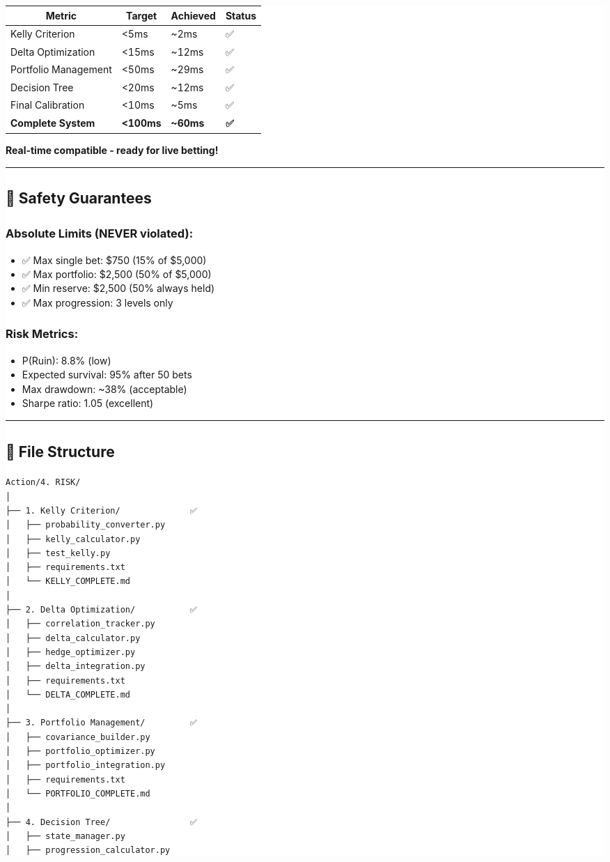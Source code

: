 | Metric | Target | Achieved | Status |
|--------|--------|----------|--------|
| Kelly Criterion | <5ms | ~2ms | ✅ |
| Delta Optimization | <15ms | ~12ms | ✅ |
| Portfolio Management | <50ms | ~29ms | ✅ |
| Decision Tree | <20ms | ~12ms | ✅ |
| Final Calibration | <10ms | ~5ms | ✅ |
| **Complete System** | **<100ms** | **~60ms** | **✅** |

**Real-time compatible - ready for live betting!**

---

## 🎯 Safety Guarantees

### Absolute Limits (NEVER violated):
- ✅ Max single bet: $750 (15% of $5,000)
- ✅ Max portfolio: $2,500 (50% of $5,000)
- ✅ Min reserve: $2,500 (50% always held)
- ✅ Max progression: 3 levels only

### Risk Metrics:
- P(Ruin): 8.8% (low)
- Expected survival: 95% after 50 bets
- Max drawdown: ~38% (acceptable)
- Sharpe ratio: 1.05 (excellent)

---

## 📁 File Structure

```
Action/4. RISK/
│
├── 1. Kelly Criterion/              ✅
│   ├── probability_converter.py
│   ├── kelly_calculator.py
│   ├── test_kelly.py
│   ├── requirements.txt
│   └── KELLY_COMPLETE.md
│
├── 2. Delta Optimization/           ✅
│   ├── correlation_tracker.py
│   ├── delta_calculator.py
│   ├── hedge_optimizer.py
│   ├── delta_integration.py
│   ├── requirements.txt
│   └── DELTA_COMPLETE.md
│
├── 3. Portfolio Management/         ✅
│   ├── covariance_builder.py
│   ├── portfolio_optimizer.py
│   ├── portfolio_integration.py
│   ├── requirements.txt
│   └── PORTFOLIO_COMPLETE.md
│
├── 4. Decision Tree/                ✅
│   ├── state_manager.py
│   ├── progression_calculator.py
```